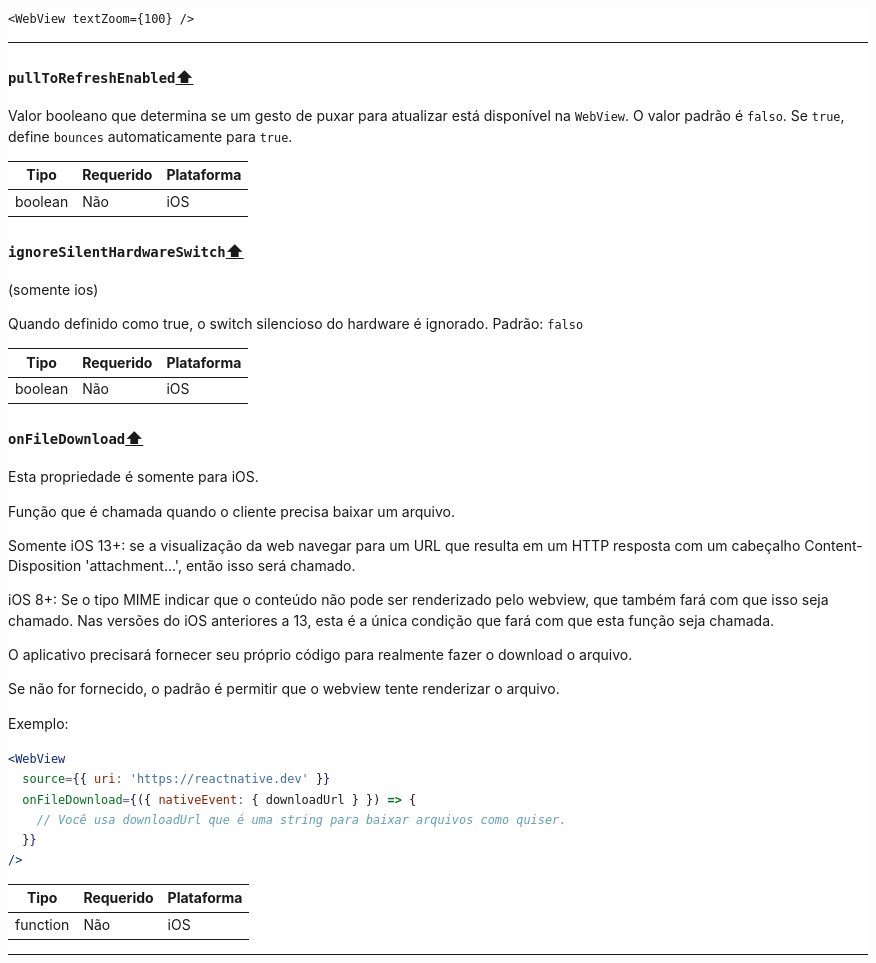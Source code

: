 `<WebView textZoom={100} />`

---

### `pullToRefreshEnabled`[⬆](#props-index)

Valor booleano que determina se um gesto de puxar para atualizar está disponível na `WebView`. O valor padrão é `falso`. Se `true`, define `bounces` automaticamente para `true`.

| Tipo    | Requerido | Plataforma |
| ------- | --------- | ---------- |
| boolean | Não       | iOS        |

### `ignoreSilentHardwareSwitch`[⬆](#props-index)

(somente ios)

Quando definido como true, o switch silencioso do hardware é ignorado. Padrão: `falso`

| Tipo    | Requerido | Plataforma |
| ------- | --------- | ---------- |
| boolean | Não       | iOS        |

### `onFileDownload`[⬆](#props-index)
Esta propriedade é somente para iOS.

Função que é chamada quando o cliente precisa baixar um arquivo.

Somente iOS 13+: se a visualização da web navegar para um URL que resulta em um HTTP
resposta com um cabeçalho Content-Disposition 'attachment...', então
isso será chamado.

iOS 8+: Se o tipo MIME indicar que o conteúdo não pode ser renderizado pelo
webview, que também fará com que isso seja chamado. Nas versões do iOS anteriores a 13,
esta é a única condição que fará com que esta função seja chamada.

O aplicativo precisará fornecer seu próprio código para realmente fazer o download
o arquivo.

Se não for fornecido, o padrão é permitir que o webview tente renderizar o arquivo.

Exemplo:

```jsx
<WebView
  source={{ uri: 'https://reactnative.dev' }}
  onFileDownload={({ nativeEvent: { downloadUrl } }) => {
    // Você usa downloadUrl que é uma string para baixar arquivos como quiser.
  }}
/>
```

| Tipo     | Requerido | Plataforma |
| -------- | --------- | ---------- |
| function | Não       | iOS        |

---